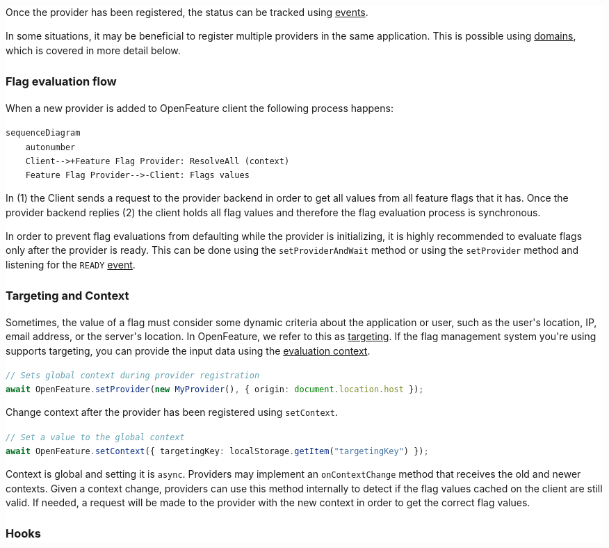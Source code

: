 Once the provider has been registered, the status can be tracked using [events](#eventing).

In some situations, it may be beneficial to register multiple providers in the same application.
This is possible using [domains](#domains), which is covered in more detail below.

### Flag evaluation flow

When a new provider is added to OpenFeature client the following process happens:

```mermaid
sequenceDiagram
    autonumber
    Client-->+Feature Flag Provider: ResolveAll (context)
    Feature Flag Provider-->-Client: Flags values
```

In (1) the Client sends a request to the provider backend in order to get all values from all feature flags that it has.
Once the provider backend replies (2) the client holds all flag values and therefore the flag evaluation process is synchronous.

In order to prevent flag evaluations from defaulting while the provider is initializing, it is highly recommended to evaluate flags only after the provider is ready. This can be done using the `setProviderAndWait` method or using the `setProvider` method and listening for the `READY` [event](#eventing).

### Targeting and Context

Sometimes, the value of a flag must consider some dynamic criteria about the application or user, such as the user's location, IP, email address, or the server's location.
In OpenFeature, we refer to this as [targeting](https://openfeature.dev/specification/glossary#targeting).
If the flag management system you're using supports targeting, you can provide the input data using the [evaluation context](https://openfeature.dev/docs/reference/concepts/evaluation-context).

```ts
// Sets global context during provider registration
await OpenFeature.setProvider(new MyProvider(), { origin: document.location.host });
```

Change context after the provider has been registered using `setContext`.

```ts
// Set a value to the global context
await OpenFeature.setContext({ targetingKey: localStorage.getItem("targetingKey") });
```

Context is global and setting it is `async`.
Providers may implement an `onContextChange` method that receives the old and newer contexts.
Given a context change, providers can use this method internally to detect if the flag values cached on the client are still valid.
If needed, a request will be made to the provider with the new context in order to get the correct flag values.

### Hooks
